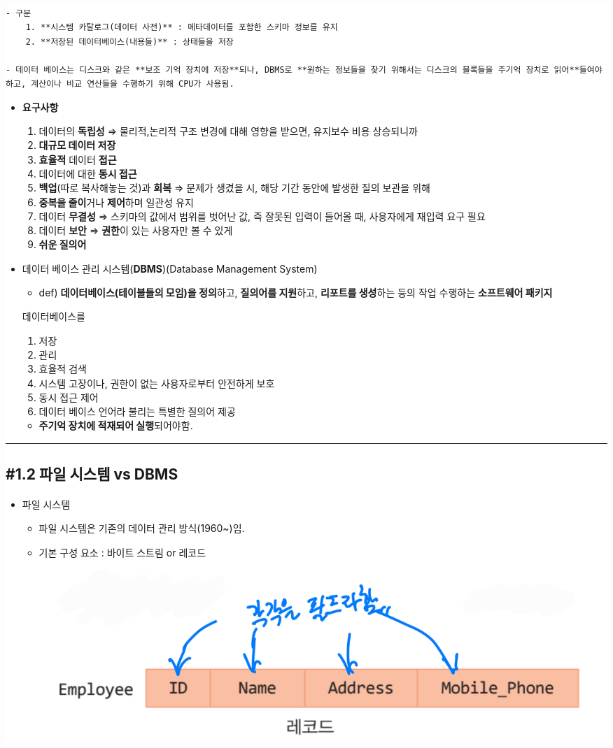     - 구분
        1. **시스템 카탈로그(데이터 사전)** : 메타데이터를 포함한 스키마 정보를 유지
        2. **저장된 데이터베이스(내용들)** : 상태들을 저장 
    
    - 데이터 베이스는 디스크와 같은 **보조 기억 장치에 저장**되나, DBMS로 **원하는 정보들을 찾기 위해서는 디스크의 블록들을 주기억 장치로 읽어**들여야 하고, 계산이나 비교 연산들을 수행하기 위해 CPU가 사용됨.

- **요구사항**
    1. 데이터의 **독립성** ⇒ 물리적,논리적 구조 변경에 대해 영향을 받으면, 유지보수 비용 상승되니까
    2. **대규모 데이터 저장**
    3. **효율적** 데이터 **접근**
    4. 데이터에 대한 **동시 접근**
    5. **백업**(따로 복사해놓는 것)과 **회복** ⇒ 문제가 생겼을 시, 해당 기간 동안에 발생한 질의 보관을 위해
    6. **중복을 줄이**거나 **제어**하며 일관성 유지
    7. 데이터 **무결성** ⇒ 스키마의 값에서 범위를 벗어난 값, 즉 잘못된 입력이 들어올 때, 사용자에게 재입력 요구 필요
    8. 데이터 **보안** ⇒ **권한**이 있는 사용자만 볼 수 있게
    9. **쉬운 질의어**
    
- 데이터 베이스 관리 시스템(**DBMS**)(Database Management System)
    - def) **데이터베이스(테이블들의 모임)을 정의**하고, **질의어를 지원**하고, **리포트를 생성**하는 등의 작업 수행하는 **소프트웨어 패키지**
    
    데이터베이스를
    
    1. 저장
    2. 관리
    3. 효율적 검색
    4. 시스템 고장이나, 권한이 없는 사용자로부터 안전하게 보호
    5. 동시 접근 제어
    6. 데이터 베이스 언어라 불리는 특별한 질의어 제공
    
    - **주기억 장치에 적재되어 실행**되어야함.

---

## #1.2 파일 시스템 vs DBMS

- 파일 시스템
    - 파일 시스템은 기존의 데이터 관리 방식(1960~)임.
    - 기본 구성 요소 : 바이트 스트림 or 레코드
        
        ![image.png](image%201.png)
        
